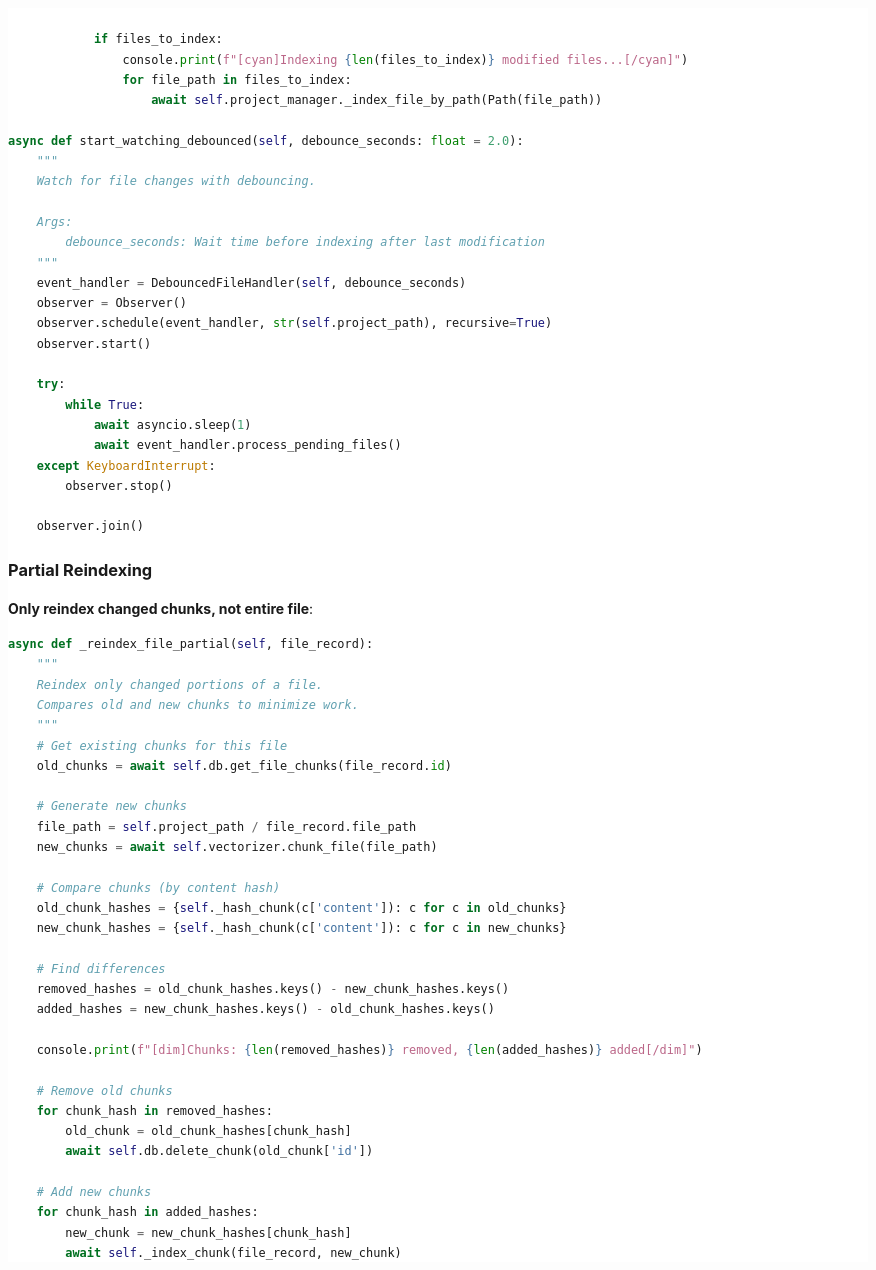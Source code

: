 ```python

            if files_to_index:
                console.print(f"[cyan]Indexing {len(files_to_index)} modified files...[/cyan]")
                for file_path in files_to_index:
                    await self.project_manager._index_file_by_path(Path(file_path))

async def start_watching_debounced(self, debounce_seconds: float = 2.0):
    """
    Watch for file changes with debouncing.

    Args:
        debounce_seconds: Wait time before indexing after last modification
    """
    event_handler = DebouncedFileHandler(self, debounce_seconds)
    observer = Observer()
    observer.schedule(event_handler, str(self.project_path), recursive=True)
    observer.start()

    try:
        while True:
            await asyncio.sleep(1)
            await event_handler.process_pending_files()
    except KeyboardInterrupt:
        observer.stop()

    observer.join()
```

### Partial Reindexing

**Only reindex changed chunks, not entire file**:

```python
async def _reindex_file_partial(self, file_record):
    """
    Reindex only changed portions of a file.
    Compares old and new chunks to minimize work.
    """
    # Get existing chunks for this file
    old_chunks = await self.db.get_file_chunks(file_record.id)

    # Generate new chunks
    file_path = self.project_path / file_record.file_path
    new_chunks = await self.vectorizer.chunk_file(file_path)

    # Compare chunks (by content hash)
    old_chunk_hashes = {self._hash_chunk(c['content']): c for c in old_chunks}
    new_chunk_hashes = {self._hash_chunk(c['content']): c for c in new_chunks}

    # Find differences
    removed_hashes = old_chunk_hashes.keys() - new_chunk_hashes.keys()
    added_hashes = new_chunk_hashes.keys() - old_chunk_hashes.keys()

    console.print(f"[dim]Chunks: {len(removed_hashes)} removed, {len(added_hashes)} added[/dim]")

    # Remove old chunks
    for chunk_hash in removed_hashes:
        old_chunk = old_chunk_hashes[chunk_hash]
        await self.db.delete_chunk(old_chunk['id'])

    # Add new chunks
    for chunk_hash in added_hashes:
        new_chunk = new_chunk_hashes[chunk_hash]
        await self._index_chunk(file_record, new_chunk)
```